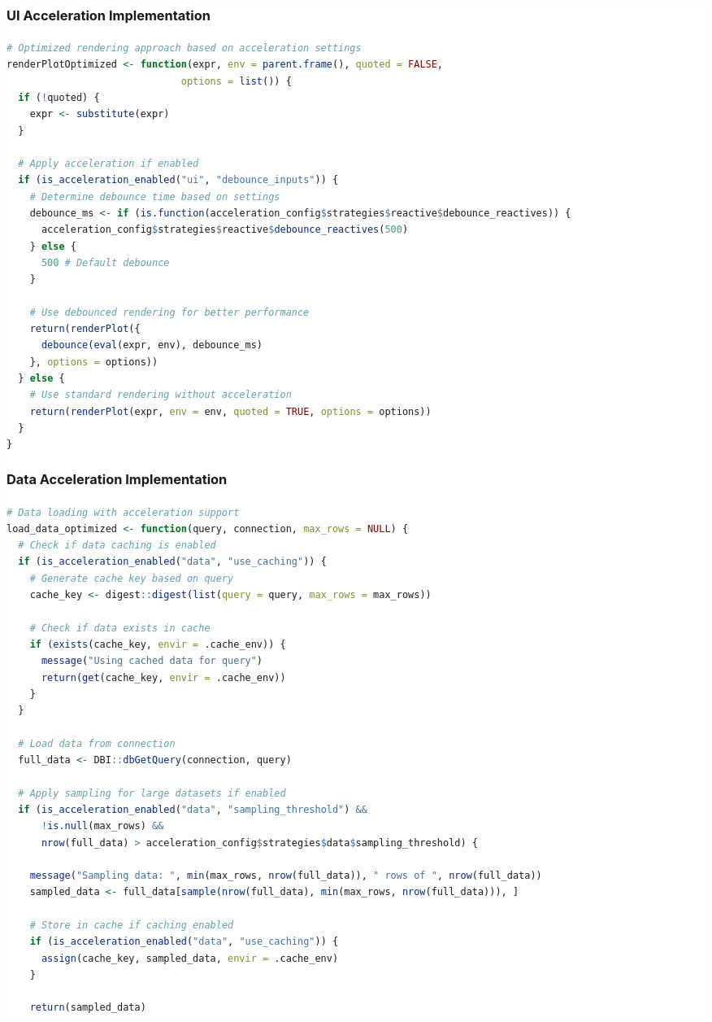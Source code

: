 ### UI Acceleration Implementation

```r
# Optimized rendering approach based on acceleration settings
renderPlotOptimized <- function(expr, env = parent.frame(), quoted = FALSE, 
                              options = list()) {
  if (!quoted) {
    expr <- substitute(expr)
  }
  
  # Apply acceleration if enabled
  if (is_acceleration_enabled("ui", "debounce_inputs")) {
    # Determine debounce time based on settings
    debounce_ms <- if (is.function(acceleration_config$strategies$reactive$debounce_reactives)) {
      acceleration_config$strategies$reactive$debounce_reactives(500)
    } else {
      500 # Default debounce
    }
    
    # Use debounced rendering for better performance
    return(renderPlot({
      debounce(eval(expr, env), debounce_ms)
    }, options = options))
  } else {
    # Use standard rendering without acceleration
    return(renderPlot(expr, env = env, quoted = TRUE, options = options))
  }
}
```

### Data Acceleration Implementation

```r
# Data loading with acceleration support
load_data_optimized <- function(query, connection, max_rows = NULL) {
  # Check if data caching is enabled
  if (is_acceleration_enabled("data", "use_caching")) {
    # Generate cache key based on query
    cache_key <- digest::digest(list(query = query, max_rows = max_rows))
    
    # Check if data exists in cache
    if (exists(cache_key, envir = .cache_env)) {
      message("Using cached data for query")
      return(get(cache_key, envir = .cache_env))
    }
  }
  
  # Load data from connection
  full_data <- DBI::dbGetQuery(connection, query)
  
  # Apply sampling for large datasets if enabled
  if (is_acceleration_enabled("data", "sampling_threshold") && 
      !is.null(max_rows) && 
      nrow(full_data) > acceleration_config$strategies$data$sampling_threshold) {
    
    message("Sampling data: ", min(max_rows, nrow(full_data)), " rows of ", nrow(full_data))
    sampled_data <- full_data[sample(nrow(full_data), min(max_rows, nrow(full_data))), ]
    
    # Store in cache if caching enabled
    if (is_acceleration_enabled("data", "use_caching")) {
      assign(cache_key, sampled_data, envir = .cache_env)
    }
    
    return(sampled_data)
```